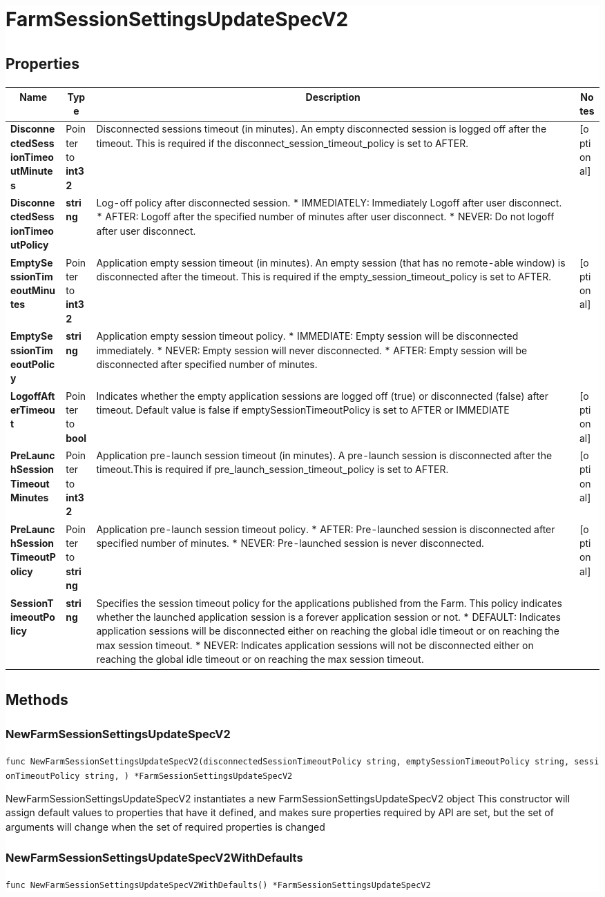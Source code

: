 # FarmSessionSettingsUpdateSpecV2

## Properties

Name | Type | Description | Notes
------------ | ------------- | ------------- | -------------
**DisconnectedSessionTimeoutMinutes** | Pointer to **int32** | Disconnected sessions timeout (in minutes). An empty disconnected session is logged off after the timeout. This is required if the disconnect_session_timeout_policy is set to AFTER. | [optional] 
**DisconnectedSessionTimeoutPolicy** | **string** | Log-off policy after disconnected session. * IMMEDIATELY: Immediately Logoff after user disconnect. * AFTER: Logoff after the specified number of minutes after user disconnect. * NEVER: Do not logoff after user disconnect. | 
**EmptySessionTimeoutMinutes** | Pointer to **int32** | Application empty session timeout (in minutes). An empty session (that has no remote-able window) is disconnected after the timeout. This is required if the empty_session_timeout_policy is set to AFTER. | [optional] 
**EmptySessionTimeoutPolicy** | **string** | Application empty session timeout policy. * IMMEDIATE: Empty session will be disconnected immediately. * NEVER: Empty session will never disconnected. * AFTER: Empty session will be disconnected after specified number of minutes. | 
**LogoffAfterTimeout** | Pointer to **bool** | Indicates whether the empty application sessions are logged off (true) or disconnected (false) after timeout. Default value is false if emptySessionTimeoutPolicy is set to AFTER or IMMEDIATE  | [optional] 
**PreLaunchSessionTimeoutMinutes** | Pointer to **int32** | Application pre-launch session timeout (in minutes). A pre-launch session is disconnected after the timeout.This is required if pre_launch_session_timeout_policy is set to AFTER. | [optional] 
**PreLaunchSessionTimeoutPolicy** | Pointer to **string** | Application pre-launch session timeout policy. * AFTER: Pre-launched session is disconnected after specified number of minutes. * NEVER: Pre-launched session is never disconnected. | [optional] 
**SessionTimeoutPolicy** | **string** | Specifies the session timeout policy for the applications published from the Farm. This policy indicates whether the launched application session is a forever application session or not. * DEFAULT: Indicates application sessions will be disconnected either on reaching the global idle timeout or on reaching the max session timeout. * NEVER: Indicates application sessions will not be disconnected either on reaching the global idle timeout or on reaching the max session timeout. | 

## Methods

### NewFarmSessionSettingsUpdateSpecV2

`func NewFarmSessionSettingsUpdateSpecV2(disconnectedSessionTimeoutPolicy string, emptySessionTimeoutPolicy string, sessionTimeoutPolicy string, ) *FarmSessionSettingsUpdateSpecV2`

NewFarmSessionSettingsUpdateSpecV2 instantiates a new FarmSessionSettingsUpdateSpecV2 object
This constructor will assign default values to properties that have it defined,
and makes sure properties required by API are set, but the set of arguments
will change when the set of required properties is changed

### NewFarmSessionSettingsUpdateSpecV2WithDefaults

`func NewFarmSessionSettingsUpdateSpecV2WithDefaults() *FarmSessionSettingsUpdateSpecV2`
